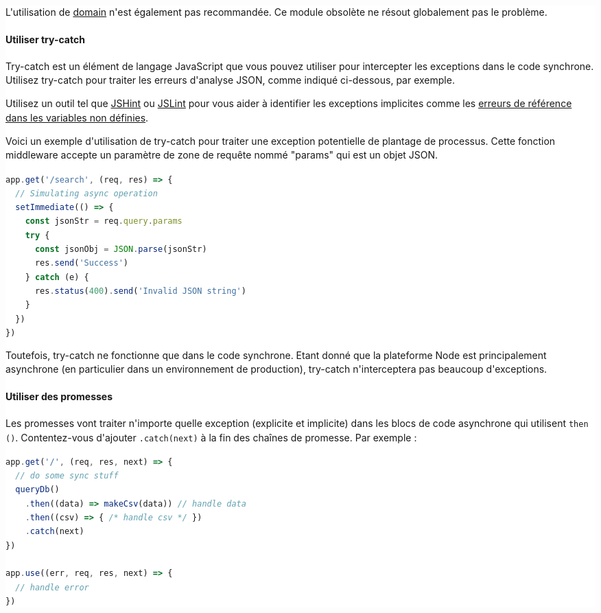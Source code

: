 L'utilisation de [domain](https://nodejs.org/api/domain.html) n'est également pas recommandée. Ce module obsolète ne résout globalement pas le problème.

#### Utiliser try-catch

Try-catch est un élément de langage JavaScript que vous pouvez utiliser pour intercepter les exceptions dans le code synchrone. Utilisez try-catch pour traiter les erreurs d'analyse JSON, comme indiqué ci-dessous, par exemple.

Utilisez un outil tel que [JSHint](http://jshint.com/) ou [JSLint](http://www.jslint.com/) pour vous aider à identifier les exceptions implicites comme les [erreurs de référence dans les variables non définies](http://www.jshint.com/docs/options/#undef).

Voici un exemple d'utilisation de try-catch pour traiter une exception potentielle de plantage de processus.
Cette fonction middleware accepte un paramètre de zone de requête nommé "params" qui est un objet JSON.

```js
app.get('/search', (req, res) => {
  // Simulating async operation
  setImmediate(() => {
    const jsonStr = req.query.params
    try {
      const jsonObj = JSON.parse(jsonStr)
      res.send('Success')
    } catch (e) {
      res.status(400).send('Invalid JSON string')
    }
  })
})
```

Toutefois, try-catch ne fonctionne que dans le code synchrone. Etant donné que la plateforme Node est principalement asynchrone (en particulier dans un environnement de production), try-catch n'interceptera pas beaucoup d'exceptions.

#### Utiliser des promesses

Les promesses vont traiter n'importe quelle exception (explicite et implicite) dans les blocs de code asynchrone qui utilisent `then()`. Contentez-vous d'ajouter `.catch(next)` à la fin des chaînes de promesse. Par exemple :

```js
app.get('/', (req, res, next) => {
  // do some sync stuff
  queryDb()
    .then((data) => makeCsv(data)) // handle data
    .then((csv) => { /* handle csv */ })
    .catch(next)
})

app.use((err, req, res, next) => {
  // handle error
})
```
